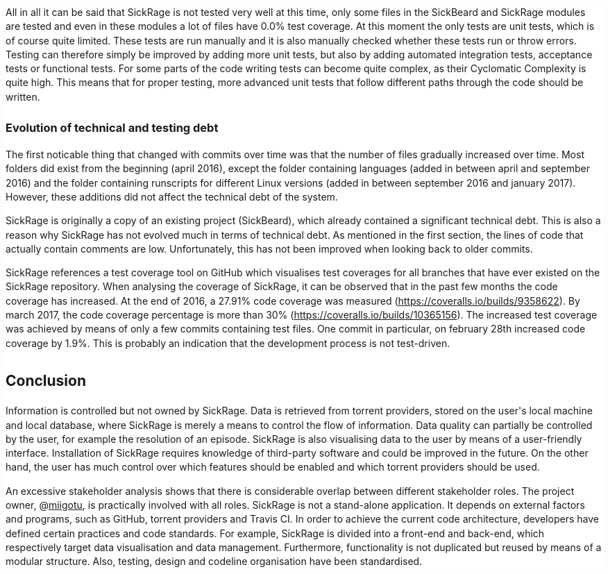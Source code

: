 All in all it can be said that SickRage is not tested very well at this time, only some files in the SickBeard and SickRage modules are tested and even in these modules a lot of files have 0.0% test coverage.
At this moment the only tests are unit tests, which is of course quite limited. These tests are run manually and it is also manually checked whether these tests run or throw errors. Testing can therefore simply be improved by adding more unit tests, but also by adding automated integration tests, acceptance tests or functional tests. 
For some parts of the code writing tests can become quite complex, as their Cyclomatic Complexity is quite high. This means that for proper testing, more advanced unit tests that follow different paths through the code should be written.

### Evolution of technical and testing debt
The first noticable thing that changed with commits over time was that the number of files gradually increased over time. 
Most folders did exist from the beginning (april 2016), except the folder containing languages (added in between april and september 2016) and the folder containing runscripts for different Linux versions (added in between september 2016 and january 2017). However, these additions did not affect the technical debt of the system.

SickRage is originally a copy of an existing project (SickBeard), which already contained a significant technical debt.
This is also a reason why SickRage has not evolved much in terms of technical debt.
As mentioned in the first section, the lines of code that actually contain comments are low.
Unfortunately, this has not been improved when looking back to older commits.

SickRage references a test coverage tool on GitHub which visualises test coverages for all branches that have ever existed on the SickRage repository. When analysing the coverage of SickRage, it can be observed that in the past few months the code coverage has increased. At the end of 2016, a 27.91% code coverage was measured (https://coveralls.io/builds/9358622). By march 2017, the code coverage percentage is more than 30% (https://coveralls.io/builds/10365156). The increased test coverage was achieved by means of only a few commits containing test files. One commit in particular, on february 28th increased code coverage by 1.9%. This is probably an indication that the development process is not test-driven.

## Conclusion
Information is controlled but not owned by SickRage. Data is retrieved from torrent providers, stored on the user's local machine and local database, where SickRage is merely a means to control the flow of information. Data quality can partially be controlled by the user, for example the resolution of an episode. SickRage is also visualising data to the user by means of a user-friendly interface. Installation of SickRage requires knowledge of third-party software and could be improved in the future. On the other hand, the user has much control over which features should be enabled and which torrent providers should be used.

An excessive stakeholder analysis shows that there is considerable overlap between different stakeholder roles. The project owner, @[miigotu](https://github.com/miigotu), is practically involved with all roles. SickRage is not a stand-alone application. It depends on external factors and programs, such as GitHub, torrent providers and Travis CI. In order to achieve the current code architecture, developers have defined certain practices and code standards. For example, SickRage is divided into a front-end and back-end, which respectively target data visualisation and data management. Furthermore, functionality is not duplicated but reused by means of a modular structure. Also, testing, design and codeline organisation have been standardised.
